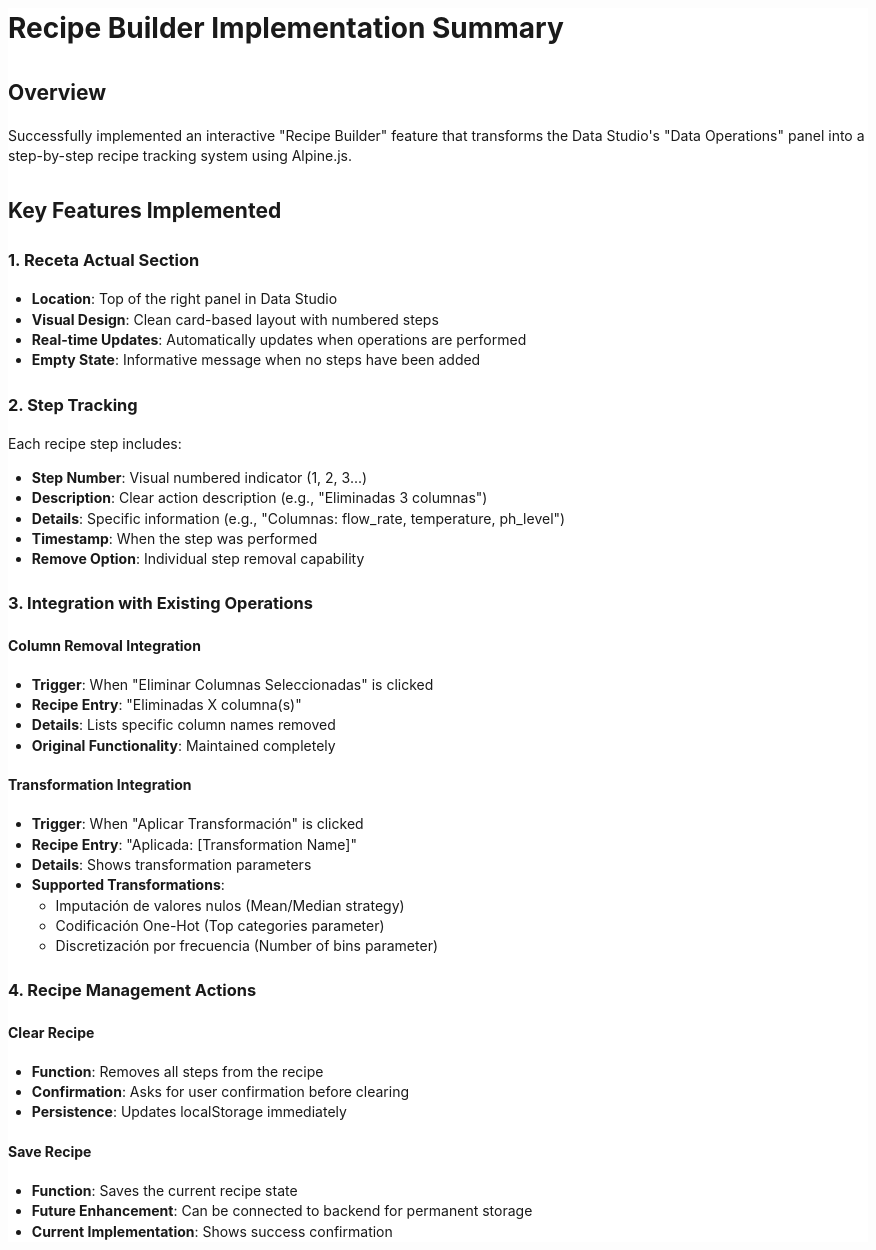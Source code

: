 # Recipe Builder Implementation Summary

## Overview
Successfully implemented an interactive "Recipe Builder" feature that transforms the Data Studio's "Data Operations" panel into a step-by-step recipe tracking system using Alpine.js.

## Key Features Implemented

### 1. **Receta Actual Section**
- **Location**: Top of the right panel in Data Studio
- **Visual Design**: Clean card-based layout with numbered steps
- **Real-time Updates**: Automatically updates when operations are performed
- **Empty State**: Informative message when no steps have been added

### 2. **Step Tracking**
Each recipe step includes:
- **Step Number**: Visual numbered indicator (1, 2, 3...)
- **Description**: Clear action description (e.g., "Eliminadas 3 columnas")
- **Details**: Specific information (e.g., "Columnas: flow_rate, temperature, ph_level")
- **Timestamp**: When the step was performed
- **Remove Option**: Individual step removal capability

### 3. **Integration with Existing Operations**

#### Column Removal Integration
- **Trigger**: When "Eliminar Columnas Seleccionadas" is clicked
- **Recipe Entry**: "Eliminadas X columna(s)"
- **Details**: Lists specific column names removed
- **Original Functionality**: Maintained completely

#### Transformation Integration
- **Trigger**: When "Aplicar Transformación" is clicked
- **Recipe Entry**: "Aplicada: [Transformation Name]"
- **Details**: Shows transformation parameters
- **Supported Transformations**:
  - Imputación de valores nulos (Mean/Median strategy)
  - Codificación One-Hot (Top categories parameter)
  - Discretización por frecuencia (Number of bins parameter)

### 4. **Recipe Management Actions**

#### Clear Recipe
- **Function**: Removes all steps from the recipe
- **Confirmation**: Asks for user confirmation before clearing
- **Persistence**: Updates localStorage immediately

#### Save Recipe
- **Function**: Saves the current recipe state
- **Future Enhancement**: Can be connected to backend for permanent storage
- **Current Implementation**: Shows success confirmation
